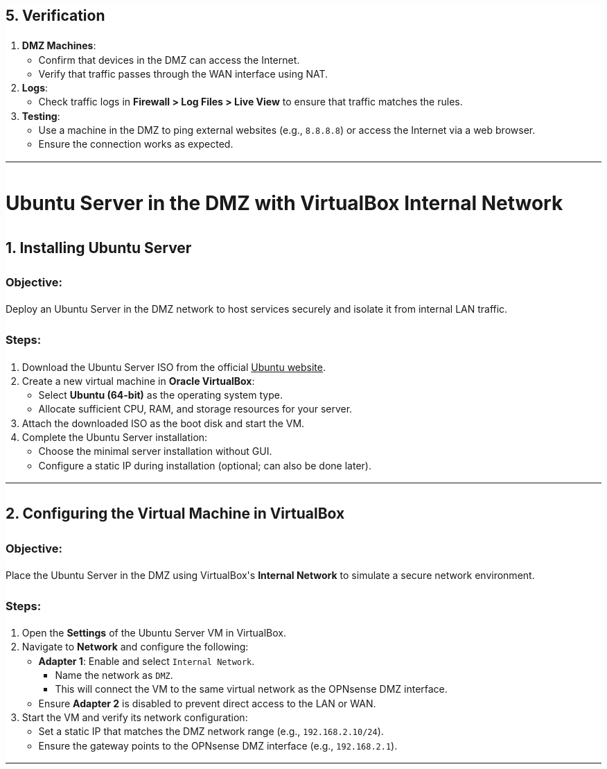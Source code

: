 ## **5. Verification**
1. **DMZ Machines**:
   - Confirm that devices in the DMZ can access the Internet.
   - Verify that traffic passes through the WAN interface using NAT.
2. **Logs**:
   - Check traffic logs in **Firewall > Log Files > Live View** to ensure that traffic matches the rules.
3. **Testing**:
   - Use a machine in the DMZ to ping external websites (e.g., `8.8.8.8`) or access the Internet via a web browser.
   - Ensure the connection works as expected.

---

# Ubuntu Server in the DMZ with VirtualBox Internal Network

## **1. Installing Ubuntu Server**

### **Objective:**
Deploy an Ubuntu Server in the DMZ network to host services securely and isolate it from internal LAN traffic.

### **Steps:**
1. Download the Ubuntu Server ISO from the official [Ubuntu website](https://ubuntu.com/download/server).
2. Create a new virtual machine in **Oracle VirtualBox**:
   - Select **Ubuntu (64-bit)** as the operating system type.
   - Allocate sufficient CPU, RAM, and storage resources for your server.
3. Attach the downloaded ISO as the boot disk and start the VM.
4. Complete the Ubuntu Server installation:
   - Choose the minimal server installation without GUI.
   - Configure a static IP during installation (optional; can also be done later).

---

## **2. Configuring the Virtual Machine in VirtualBox**

### **Objective:**
Place the Ubuntu Server in the DMZ using VirtualBox's **Internal Network** to simulate a secure network environment.

### **Steps:**
1. Open the **Settings** of the Ubuntu Server VM in VirtualBox.
2. Navigate to **Network** and configure the following:
   - **Adapter 1**: Enable and select `Internal Network`.
     - Name the network as `DMZ`.
     - This will connect the VM to the same virtual network as the OPNsense DMZ interface.
   - Ensure **Adapter 2** is disabled to prevent direct access to the LAN or WAN.
3. Start the VM and verify its network configuration:
   - Set a static IP that matches the DMZ network range (e.g., `192.168.2.10/24`).
   - Ensure the gateway points to the OPNsense DMZ interface (e.g., `192.168.2.1`).

---